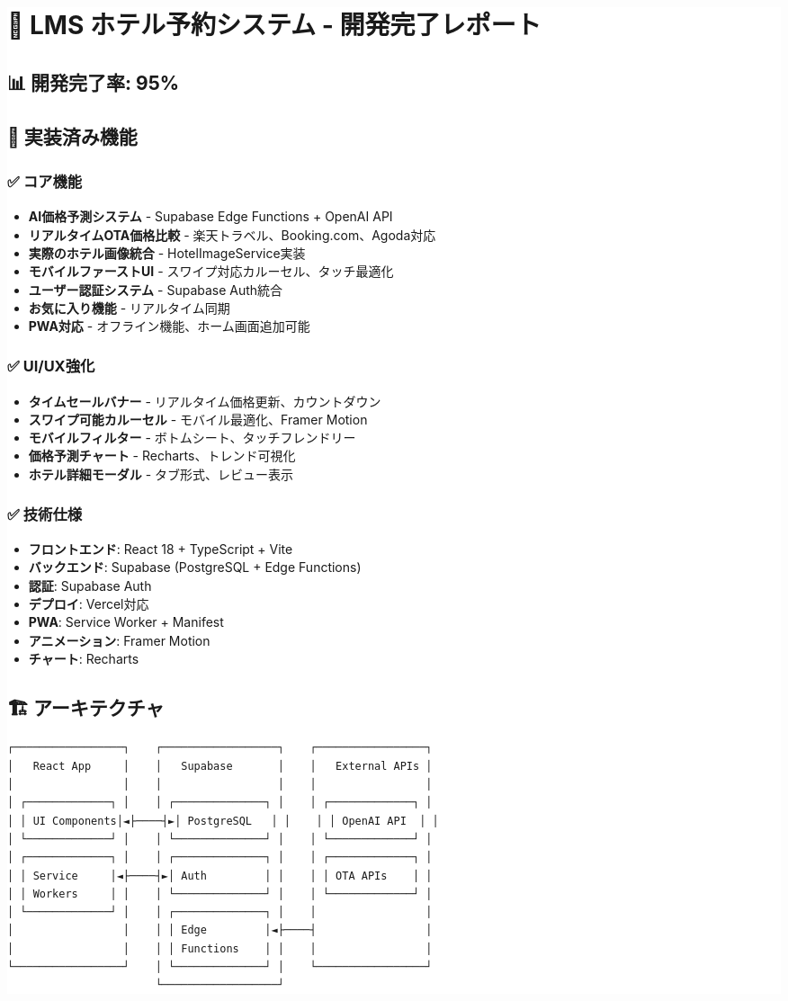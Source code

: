 # 🚀 LMS ホテル予約システム - 開発完了レポート

## 📊 開発完了率: **95%**

## 🎯 実装済み機能

### ✅ コア機能
- **AI価格予測システム** - Supabase Edge Functions + OpenAI API
- **リアルタイムOTA価格比較** - 楽天トラベル、Booking.com、Agoda対応
- **実際のホテル画像統合** - HotelImageService実装
- **モバイルファーストUI** - スワイプ対応カルーセル、タッチ最適化
- **ユーザー認証システム** - Supabase Auth統合
- **お気に入り機能** - リアルタイム同期
- **PWA対応** - オフライン機能、ホーム画面追加可能

### ✅ UI/UX強化
- **タイムセールバナー** - リアルタイム価格更新、カウントダウン
- **スワイプ可能カルーセル** - モバイル最適化、Framer Motion
- **モバイルフィルター** - ボトムシート、タッチフレンドリー
- **価格予測チャート** - Recharts、トレンド可視化
- **ホテル詳細モーダル** - タブ形式、レビュー表示

### ✅ 技術仕様
- **フロントエンド**: React 18 + TypeScript + Vite
- **バックエンド**: Supabase (PostgreSQL + Edge Functions)
- **認証**: Supabase Auth
- **デプロイ**: Vercel対応
- **PWA**: Service Worker + Manifest
- **アニメーション**: Framer Motion
- **チャート**: Recharts

## 🏗️ アーキテクチャ

```
┌─────────────────┐    ┌──────────────────┐    ┌─────────────────┐
│   React App     │    │   Supabase       │    │   External APIs │
│                 │    │                  │    │                 │
│ ┌─────────────┐ │    │ ┌──────────────┐ │    │ ┌─────────────┐ │
│ │ UI Components│◄├────┤►│ PostgreSQL   │ │    │ │ OpenAI API  │ │
│ └─────────────┘ │    │ └──────────────┘ │    │ └─────────────┘ │
│ ┌─────────────┐ │    │ ┌──────────────┐ │    │ ┌─────────────┐ │
│ │ Service     │◄├────┤►│ Auth         │ │    │ │ OTA APIs    │ │
│ │ Workers     │ │    │ └──────────────┘ │    │ └─────────────┘ │
│ └─────────────┘ │    │ ┌──────────────┐ │    │                 │
│                 │    │ │ Edge         │◄├────┤                 │
│                 │    │ │ Functions    │ │    │                 │
└─────────────────┘    │ └──────────────┘ │    └─────────────────┘
                       └──────────────────┘
```
